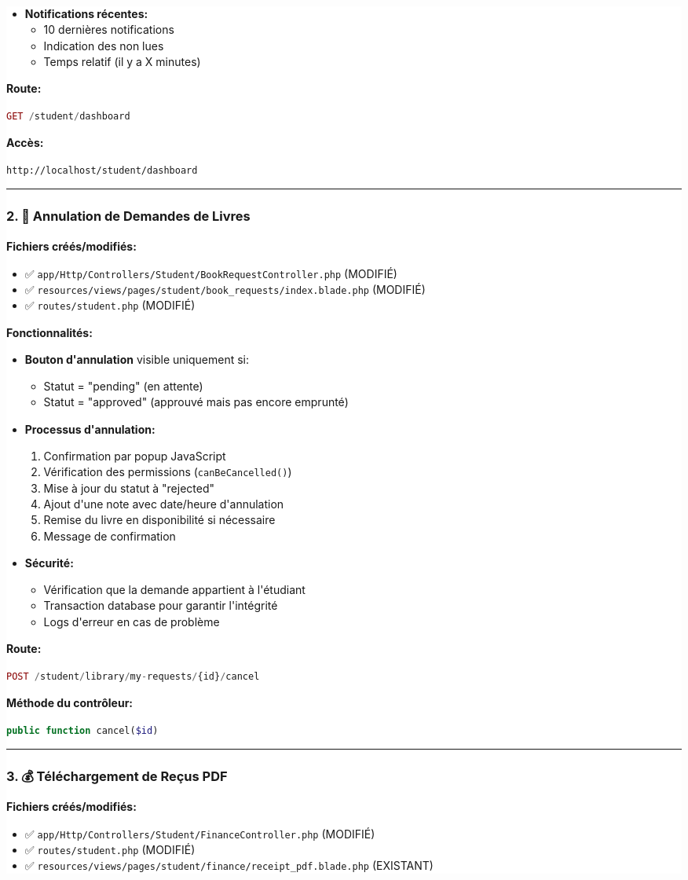- **Notifications récentes:**
  - 10 dernières notifications
  - Indication des non lues
  - Temps relatif (il y a X minutes)

**Route:**
```php
GET /student/dashboard
```

**Accès:**
```
http://localhost/student/dashboard
```

---

### 2. 📖 Annulation de Demandes de Livres

**Fichiers créés/modifiés:**
- ✅ `app/Http/Controllers/Student/BookRequestController.php` (MODIFIÉ)
- ✅ `resources/views/pages/student/book_requests/index.blade.php` (MODIFIÉ)
- ✅ `routes/student.php` (MODIFIÉ)

**Fonctionnalités:**
- **Bouton d'annulation** visible uniquement si:
  - Statut = "pending" (en attente)
  - Statut = "approved" (approuvé mais pas encore emprunté)

- **Processus d'annulation:**
  1. Confirmation par popup JavaScript
  2. Vérification des permissions (`canBeCancelled()`)
  3. Mise à jour du statut à "rejected"
  4. Ajout d'une note avec date/heure d'annulation
  5. Remise du livre en disponibilité si nécessaire
  6. Message de confirmation

- **Sécurité:**
  - Vérification que la demande appartient à l'étudiant
  - Transaction database pour garantir l'intégrité
  - Logs d'erreur en cas de problème

**Route:**
```php
POST /student/library/my-requests/{id}/cancel
```

**Méthode du contrôleur:**
```php
public function cancel($id)
```

---

### 3. 💰 Téléchargement de Reçus PDF

**Fichiers créés/modifiés:**
- ✅ `app/Http/Controllers/Student/FinanceController.php` (MODIFIÉ)
- ✅ `routes/student.php` (MODIFIÉ)
- ✅ `resources/views/pages/student/finance/receipt_pdf.blade.php` (EXISTANT)
